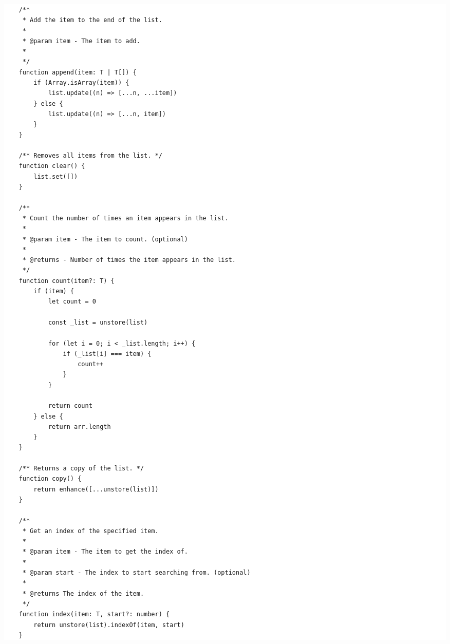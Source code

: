         /**
         * Add the item to the end of the list.
         *
         * @param item - The item to add.
         *
         */
        function append(item: T | T[]) {
            if (Array.isArray(item)) {
                list.update((n) => [...n, ...item])
            } else {
                list.update((n) => [...n, item])
            }
        }

        /** Removes all items from the list. */
        function clear() {
            list.set([])
        }

        /**
         * Count the number of times an item appears in the list.
         *
         * @param item - The item to count. (optional)
         *
         * @returns - Number of times the item appears in the list.
         */
        function count(item?: T) {
            if (item) {
                let count = 0

                const _list = unstore(list)

                for (let i = 0; i < _list.length; i++) {
                    if (_list[i] === item) {
                        count++
                    }
                }

                return count
            } else {
                return arr.length
            }
        }

        /** Returns a copy of the list. */
        function copy() {
            return enhance([...unstore(list)])
        }

        /**
         * Get an index of the specified item.
         *
         * @param item - The item to get the index of.
         *
         * @param start - The index to start searching from. (optional)
         *
         * @returns The index of the item.
         */
        function index(item: T, start?: number) {
            return unstore(list).indexOf(item, start)
        }
